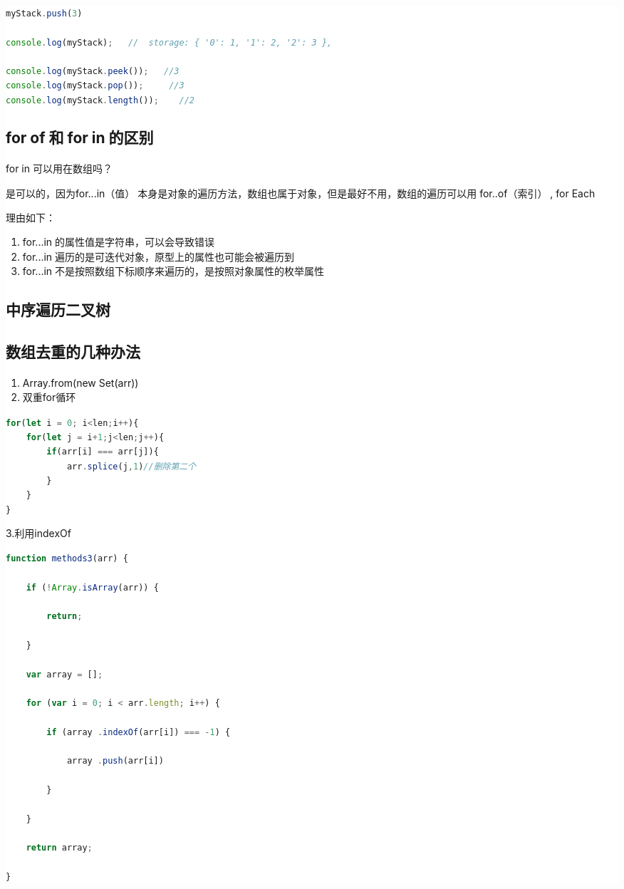 ```js
myStack.push(3)

console.log(myStack);   //  storage: { '0': 1, '1': 2, '2': 3 },

console.log(myStack.peek());   //3
console.log(myStack.pop());     //3
console.log(myStack.length());    //2
```

## for of 和 for in 的区别

for in  可以用在数组吗？

是可以的，因为for...in（值） 本身是对象的遍历方法，数组也属于对象，但是最好不用，数组的遍历可以用 for..of（索引） , for Each

理由如下：

1. for...in 的属性值是字符串，可以会导致错误
2. for...in 遍历的是可迭代对象，原型上的属性也可能会被遍历到
3. for...in  不是按照数组下标顺序来遍历的，是按照对象属性的枚举属性

## 中序遍历二叉树

## 数组去重的几种办法

1. Array.from(new Set(arr))
2. 双重for循环

```js
for(let i = 0; i<len;i++){
    for(let j = i+1;j<len;j++){
		if(arr[i] === arr[j]){
			arr.splice(j,1)//删除第二个
        }
    }
}
```

3.利用indexOf

```js
function methods3(arr) {

    if (!Array.isArray(arr)) {

        return;

    }

    var array = [];

    for (var i = 0; i < arr.length; i++) {

        if (array .indexOf(arr[i]) === -1) {

            array .push(arr[i])

        }

    }

    return array;

}
```

